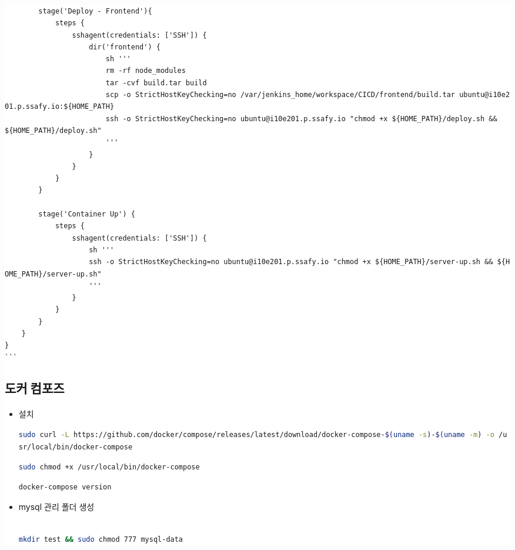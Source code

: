             stage('Deploy - Frontend'){
                steps {
                    sshagent(credentials: ['SSH']) {
                        dir('frontend') {
                            sh '''
                            rm -rf node_modules
                            tar -cvf build.tar build
                            scp -o StrictHostKeyChecking=no /var/jenkins_home/workspace/CICD/frontend/build.tar ubuntu@i10e201.p.ssafy.io:${HOME_PATH}
                            ssh -o StrictHostKeyChecking=no ubuntu@i10e201.p.ssafy.io "chmod +x ${HOME_PATH}/deploy.sh && ${HOME_PATH}/deploy.sh"
                            '''
                        }
                    }
                }
            }
            
            stage('Container Up') {
                steps {
                    sshagent(credentials: ['SSH']) {
                        sh '''
                        ssh -o StrictHostKeyChecking=no ubuntu@i10e201.p.ssafy.io "chmod +x ${HOME_PATH}/server-up.sh && ${HOME_PATH}/server-up.sh"
                        '''
                    }
                }
            }
        }
    }
    ```
    

## 도커 컴포즈

- 설치
    
    ```bash
    sudo curl -L https://github.com/docker/compose/releases/latest/download/docker-compose-$(uname -s)-$(uname -m) -o /usr/local/bin/docker-compose
    ```
    
    ```bash
    sudo chmod +x /usr/local/bin/docker-compose
    ```
    
    ```bash
    docker-compose version
    ```
    
- mysql 관리 폴더 생성
    
    ```bash
    
    mkdir test && sudo chmod 777 mysql-data
    ```
    